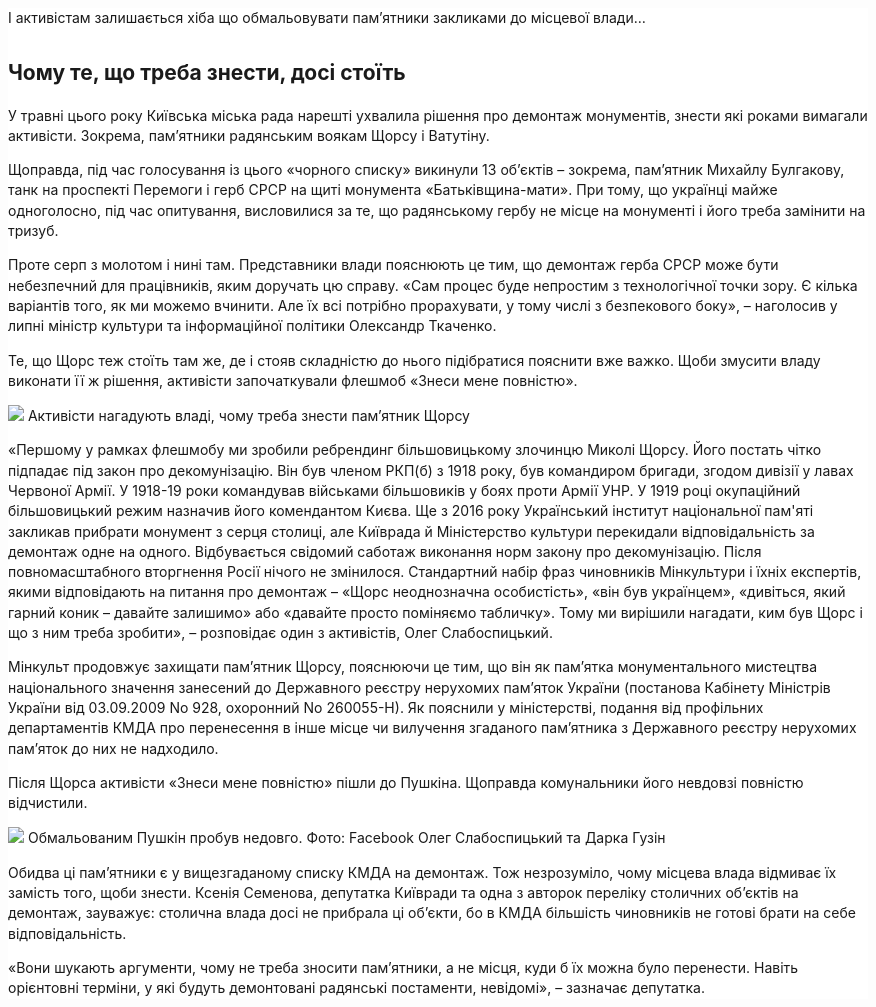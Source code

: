 І активістам залишається хіба що обмальовувати пам’ятники закликами до місцевої влади…

## Чому те, що треба знести, досі стоїть

У травні цього року Київська міська рада нарешті ухвалила рішення про демонтаж монументів, знести які роками вимагали активісти. Зокрема, пам’ятники радянським воякам Щорсу і Ватутіну. 

Щоправда, під час голосування із цього «чорного списку» викинули 13 об’єктів – зокрема, пам’ятник Михайлу Булгакову, танк на проспекті Перемоги і герб СРСР на щиті монумента «Батьківщина-мати». При тому, що українці майже одноголосно, під час опитування, висловилися за те, що радянському гербу не місце на монументі і його треба замінити на тризуб.

Проте серп з молотом і нині там. Представники влади пояснюють це тим, що демонтаж герба СРСР може бути небезпечний для працівників, яким доручать цю справу. «Сам процес буде непростим з технологічної точки зору. Є кілька варіантів того, як ми можемо вчинити. Але їх всі потрібно прорахувати, у тому числі з безпекового боку», – наголосив у липні міністр культури та інформаційної політики Олександр Ткаченко.

Те, що Щорс теж стоїть там же, де і стояв складністю до нього підібратися пояснити вже важко. Щоби змусити владу виконати її ж рішення, активісти започаткували флешмоб «Знеси мене повністю».

![](https://lh6.googleusercontent.com/dHJsEGQv7B1EbhrehGQAKCjnz5NIgbucJLEw-4Hx0oW8kZ7cDoIQy6BP7p6E9aMHgs9DRaSy2S9qb8eMgMfmKXdWhoW1g_Kww6Zq3UrcfqT8vhpO2ZS7NG6Az6Cx5ouh-p6kqBj7bDcj_qeGu6GE055NolrVRejKS_9YWJ4SFHxUduJfsKnxnOJhRtiQiw)
Активісти нагадують владі, чому треба знести пам’ятник Щорсу

«Першому у рамках флешмобу ми зробили ребрендинг більшовицькому злочинцю Миколі Щорсу. Його постать чітко підпадає під закон про декомунізацію. Він був членом РКП(б) з 1918 року, був командиром бригади, згодом дивізії у лавах Червоної Армії. У 1918-19 роки командував військами більшовиків у боях проти Армії УНР. У 1919 році окупаційний більшовицький режим назначив його комендантом Києва. Ще з 2016 року Український інститут національної пам'яті закликав прибрати монумент з серця столиці, але Київрада й Міністерство культури перекидали відповідальність за демонтаж одне на одного. Відбувається свідомий саботаж виконання норм закону про декомунізацію. Після повномасштабного вторгнення Росії нічого не змінилося. Стандартний набір фраз чиновників Мінкультури і їхніх експертів, якими відповідають на питання про демонтаж – «Щорс неоднозначна особистість», «він був українцем», «дивіться, який гарний коник – давайте залишимо» або «давайте просто поміняємо табличку». Тому ми вирішили нагадати, ким був Щорс і що з ним треба зробити», – розповідає один з активістів, Олег Слабоспицький.

Мінкульт продовжує захищати пам’ятник Щорсу, пояснюючи це тим, що він як пам’ятка монументального мистецтва національного значення занесений до Державного реєстру нерухомих пам’яток України (постанова Кабінету Міністрів​ ​України від 03.09.2009 No 928, охоронний No 260055-Н). Як пояснили у міністерстві, подання від профільних департаментів КМДА про перенесення в інше місце чи вилучення згаданого пам’ятника з Державного реєстру нерухомих пам’яток до них не надходило.

Після Щорса активісти «Знеси мене повністю» пішли до Пушкіна. Щоправда комунальники його невдовзі повністю відчистили.

![](https://lh5.googleusercontent.com/kIYUjUImo9T8jYnUV5jFparEUErhWsL-tIx0l0nT8CDEsO8wdBhSsR4QC9uWRqU8BJzmDHONX_YIJItOnPVIipnJDF65aiKstSGBorW5NCFjZYIIu2lCUKBkbWaFhBZlY2r3g2TyvIU9N-jFU4-MNO6Lo0WIgYdACbkRTYz00GL7AeVLumIRBAZzIRkYGg)
Обмальованим Пушкін пробув недовго. Фото: Facebook Олег Слабоспицький та Дарка Гузін

Обидва ці пам’ятники є у вищезгаданому списку КМДА на демонтаж. Тож незрозуміло, чому місцева влада відмиває їх замість того, щоби знести. Ксенія Семенова, депутатка Київради та одна з авторок переліку столичних об’єктів на демонтаж, зауважує: столична влада досі не прибрала ці об’єкти, бо в КМДА більшість чиновників не готові брати на себе відповідальність.

«Вони шукають аргументи, чому не треба зносити пам’ятники, а не місця, куди б їх можна було перенести. Навіть орієнтовні терміни, у які будуть демонтовані радянські постаменти, невідомі», – зазначає депутатка.
